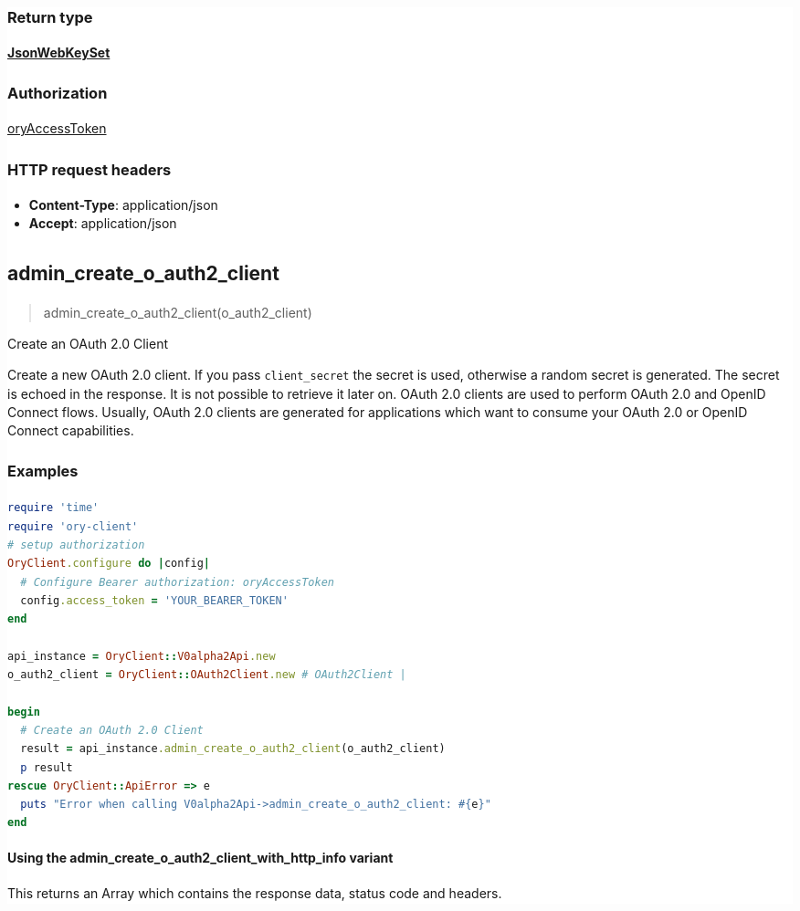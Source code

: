 ### Return type

[**JsonWebKeySet**](JsonWebKeySet.md)

### Authorization

[oryAccessToken](../README.md#oryAccessToken)

### HTTP request headers

- **Content-Type**: application/json
- **Accept**: application/json


## admin_create_o_auth2_client

> <OAuth2Client> admin_create_o_auth2_client(o_auth2_client)

Create an OAuth 2.0 Client

Create a new OAuth 2.0 client. If you pass `client_secret` the secret is used, otherwise a random secret is generated. The secret is echoed in the response. It is not possible to retrieve it later on.  OAuth 2.0 clients are used to perform OAuth 2.0 and OpenID Connect flows. Usually, OAuth 2.0 clients are generated for applications which want to consume your OAuth 2.0 or OpenID Connect capabilities.

### Examples

```ruby
require 'time'
require 'ory-client'
# setup authorization
OryClient.configure do |config|
  # Configure Bearer authorization: oryAccessToken
  config.access_token = 'YOUR_BEARER_TOKEN'
end

api_instance = OryClient::V0alpha2Api.new
o_auth2_client = OryClient::OAuth2Client.new # OAuth2Client | 

begin
  # Create an OAuth 2.0 Client
  result = api_instance.admin_create_o_auth2_client(o_auth2_client)
  p result
rescue OryClient::ApiError => e
  puts "Error when calling V0alpha2Api->admin_create_o_auth2_client: #{e}"
end
```

#### Using the admin_create_o_auth2_client_with_http_info variant

This returns an Array which contains the response data, status code and headers.
